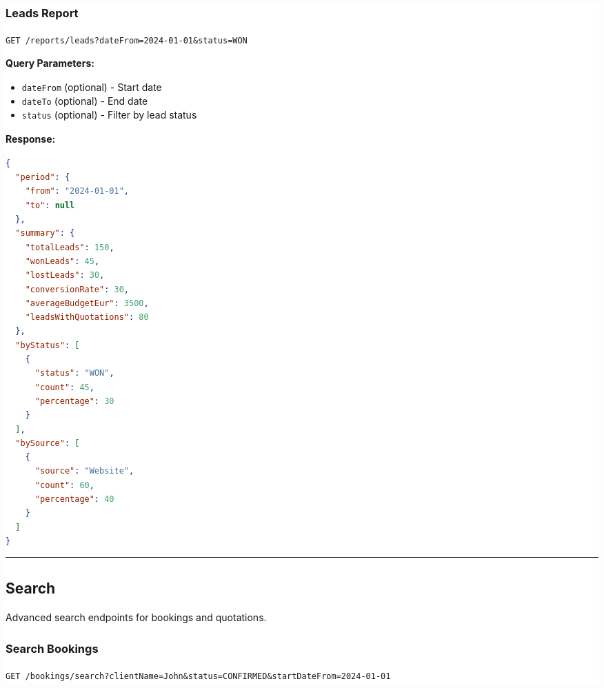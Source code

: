 ### Leads Report

```http
GET /reports/leads?dateFrom=2024-01-01&status=WON
```

**Query Parameters:**
- `dateFrom` (optional) - Start date
- `dateTo` (optional) - End date
- `status` (optional) - Filter by lead status

**Response:**
```json
{
  "period": {
    "from": "2024-01-01",
    "to": null
  },
  "summary": {
    "totalLeads": 150,
    "wonLeads": 45,
    "lostLeads": 30,
    "conversionRate": 30,
    "averageBudgetEur": 3500,
    "leadsWithQuotations": 80
  },
  "byStatus": [
    {
      "status": "WON",
      "count": 45,
      "percentage": 30
    }
  ],
  "bySource": [
    {
      "source": "Website",
      "count": 60,
      "percentage": 40
    }
  ]
}
```

---

## Search

Advanced search endpoints for bookings and quotations.

### Search Bookings

```http
GET /bookings/search?clientName=John&status=CONFIRMED&startDateFrom=2024-01-01
```

